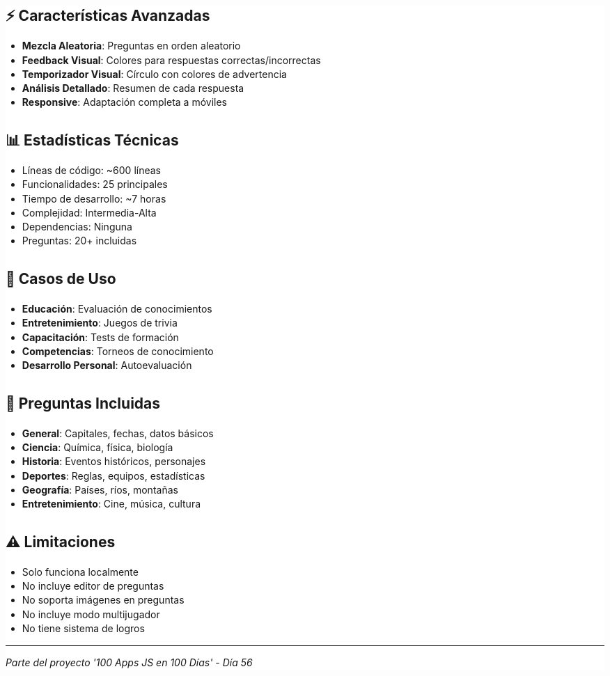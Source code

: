 ## ⚡ Características Avanzadas
- **Mezcla Aleatoria**: Preguntas en orden aleatorio
- **Feedback Visual**: Colores para respuestas correctas/incorrectas
- **Temporizador Visual**: Círculo con colores de advertencia
- **Análisis Detallado**: Resumen de cada respuesta
- **Responsive**: Adaptación completa a móviles

## 📊 Estadísticas Técnicas
- Líneas de código: ~600 líneas
- Funcionalidades: 25 principales
- Tiempo de desarrollo: ~7 horas
- Complejidad: Intermedia-Alta
- Dependencias: Ninguna
- Preguntas: 20+ incluidas

## 💼 Casos de Uso
- **Educación**: Evaluación de conocimientos
- **Entretenimiento**: Juegos de trivia
- **Capacitación**: Tests de formación
- **Competencias**: Torneos de conocimiento
- **Desarrollo Personal**: Autoevaluación

## 🎯 Preguntas Incluidas
- **General**: Capitales, fechas, datos básicos
- **Ciencia**: Química, física, biología
- **Historia**: Eventos históricos, personajes
- **Deportes**: Reglas, equipos, estadísticas
- **Geografía**: Países, ríos, montañas
- **Entretenimiento**: Cine, música, cultura

## ⚠️ Limitaciones
- Solo funciona localmente
- No incluye editor de preguntas
- No soporta imágenes en preguntas
- No incluye modo multijugador
- No tiene sistema de logros

---
*Parte del proyecto '100 Apps JS en 100 Días' - Día 56*
